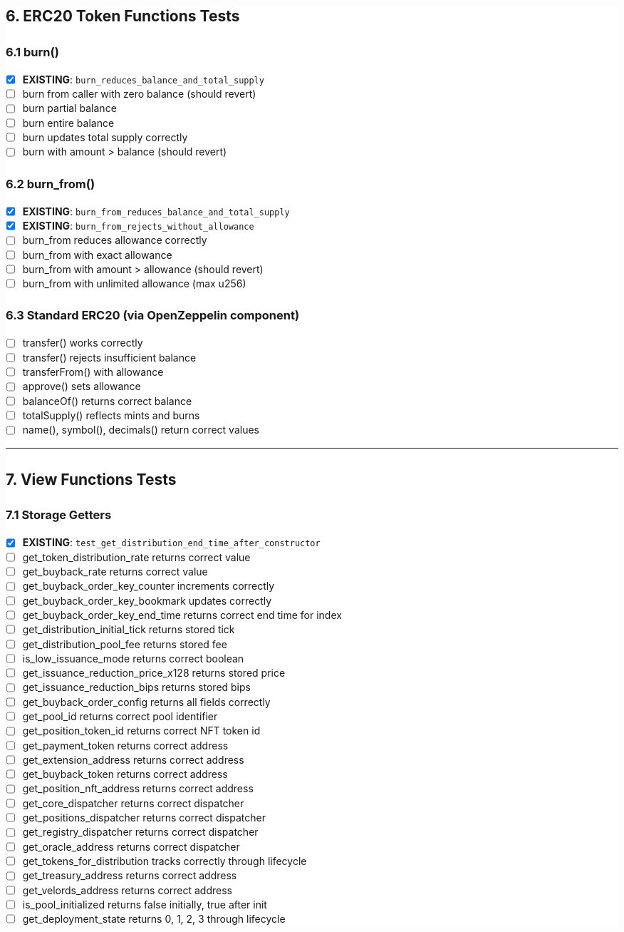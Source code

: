 ## 6. ERC20 Token Functions Tests

### 6.1 burn()
- [x] **EXISTING**: `burn_reduces_balance_and_total_supply`
- [ ] burn from caller with zero balance (should revert)
- [ ] burn partial balance
- [ ] burn entire balance
- [ ] burn updates total supply correctly
- [ ] burn with amount > balance (should revert)

### 6.2 burn_from()
- [x] **EXISTING**: `burn_from_reduces_balance_and_total_supply`
- [x] **EXISTING**: `burn_from_rejects_without_allowance`
- [ ] burn_from reduces allowance correctly
- [ ] burn_from with exact allowance
- [ ] burn_from with amount > allowance (should revert)
- [ ] burn_from with unlimited allowance (max u256)

### 6.3 Standard ERC20 (via OpenZeppelin component)
- [ ] transfer() works correctly
- [ ] transfer() rejects insufficient balance
- [ ] transferFrom() with allowance
- [ ] approve() sets allowance
- [ ] balanceOf() returns correct balance
- [ ] totalSupply() reflects mints and burns
- [ ] name(), symbol(), decimals() return correct values

---

## 7. View Functions Tests

### 7.1 Storage Getters
- [x] **EXISTING**: `test_get_distribution_end_time_after_constructor`
- [ ] get_token_distribution_rate returns correct value
- [ ] get_buyback_rate returns correct value
- [ ] get_buyback_order_key_counter increments correctly
- [ ] get_buyback_order_key_bookmark updates correctly
- [ ] get_buyback_order_key_end_time returns correct end time for index
- [ ] get_distribution_initial_tick returns stored tick
- [ ] get_distribution_pool_fee returns stored fee
- [ ] is_low_issuance_mode returns correct boolean
- [ ] get_issuance_reduction_price_x128 returns stored price
- [ ] get_issuance_reduction_bips returns stored bips
- [ ] get_buyback_order_config returns all fields correctly
- [ ] get_pool_id returns correct pool identifier
- [ ] get_position_token_id returns correct NFT token id
- [ ] get_payment_token returns correct address
- [ ] get_extension_address returns correct address
- [ ] get_buyback_token returns correct address
- [ ] get_position_nft_address returns correct address
- [ ] get_core_dispatcher returns correct dispatcher
- [ ] get_positions_dispatcher returns correct dispatcher
- [ ] get_registry_dispatcher returns correct dispatcher
- [ ] get_oracle_address returns correct dispatcher
- [ ] get_tokens_for_distribution tracks correctly through lifecycle
- [ ] get_treasury_address returns correct address
- [ ] get_velords_address returns correct address
- [ ] is_pool_initialized returns false initially, true after init
- [ ] get_deployment_state returns 0, 1, 2, 3 through lifecycle
